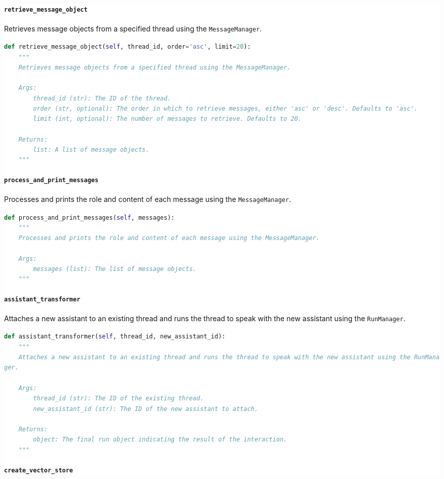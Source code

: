 #### `retrieve_message_object`

Retrieves message objects from a specified thread using the `MessageManager`.

```python
def retrieve_message_object(self, thread_id, order='asc', limit=20):
    """
    Retrieves message objects from a specified thread using the MessageManager.

    Args:
        thread_id (str): The ID of the thread.
        order (str, optional): The order in which to retrieve messages, either 'asc' or 'desc'. Defaults to 'asc'.
        limit (int, optional): The number of messages to retrieve. Defaults to 20.

    Returns:
        list: A list of message objects.
    """
```

#### `process_and_print_messages`

Processes and prints the role and content of each message using the `MessageManager`.

```python
def process_and_print_messages(self, messages):
    """
    Processes and prints the role and content of each message using the MessageManager.

    Args:
        messages (list): The list of message objects.
    """
```

#### `assistant_transformer`

Attaches a new assistant to an existing thread and runs the thread to speak with the new assistant using the `RunManager`.

```python
def assistant_transformer(self, thread_id, new_assistant_id):
    """
    Attaches a new assistant to an existing thread and runs the thread to speak with the new assistant using the RunManager.

    Args:
        thread_id (str): The ID of the existing thread.
        new_assistant_id (str): The ID of the new assistant to attach.

    Returns:
        object: The final run object indicating the result of the interaction.
    """
```

#### `create_vector_store`
